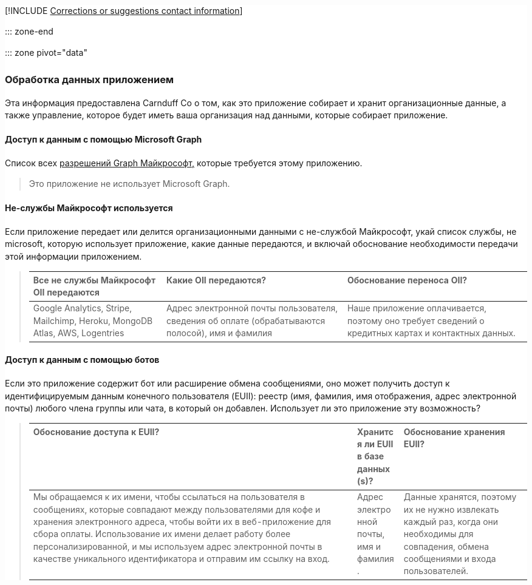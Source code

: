  [!INCLUDE [Corrections or suggestions contact information](../includes/corrections-or-suggestions.md)]

::: zone-end

::: zone pivot="data"

### <a name="how-the-app-handles-data"></a>Обработка данных приложением

Эта информация предоставлена Carnduff Co о том, как это приложение собирает и хранит организационные данные, а также управление, которое будет иметь ваша организация над данными, которые собирает приложение.

#### <a name="data-access-using-microsoft-graph"></a>Доступ к данным с помощью Microsoft Graph

Список всех [разрешений Graph Майкрософт,](https://docs.microsoft.com/graph/permissions-reference) которые требуется этому приложению.

>Это приложение не использует Microsoft Graph.


#### <a name="non-microsoft-services-used"></a>Не-службы Майкрософт используется

Если приложение передает или делится организационными данными с не-службой Майкрософт, укай список службы, не microsoft, которую использует приложение, какие данные передаются, и включай обоснование необходимости передачи этой информации приложением.

>| **Все не службы Майкрософт OII передаются** |  **Какие OII передаются?** | **Обоснование переноса OII?** |
>|:-----------------------------------------------------|:------------------------------|:----------------------------------------|
>| Google Analytics, Stripe, Mailchimp, Heroku, MongoDB Atlas, AWS, Logentries | Адрес электронной почты пользователя, сведения об оплате (обрабатываются полосой), имя и фамилия | Наше приложение оплачивается, поэтому оно требует сведений о кредитных картах и контактных данных. |

#### <a name="data-access-via-bots"></a>Доступ к данным с помощью ботов

Если это приложение содержит бот или расширение обмена сообщениями, оно может получить доступ к идентифицируемым данным конечного пользователя (EUII): реестр (имя, фамилия, имя отображения, адрес электронной почты) любого члена группы или чата, в который он добавлен. Использует ли это приложение эту возможность?

>| **Обоснование доступа к EUII?**  | **Хранится ли EUII в базе данных (s)?** | **Обоснование хранения EUII?** |
>|:---------------------------------------|:-----------------------------------|:------------------------------------|
>| Мы обращаемся к их имени, чтобы ссылаться на пользователя в сообщениях, которые совпадают между пользователями для кофе и хранения электронного адреса, чтобы войти их в веб-приложение для сбора оплаты. Использование их имени делает работу более персонализированной, и мы используем адрес электронной почты в качестве уникального идентификатора и отправим им ссылку на вход. | Адрес электронной почты, имя и фамилия. | Данные хранятся, поэтому их не нужно извлекать каждый раз, когда они необходимы для совпадения, обмена сообщениями и входа пользователей. |
